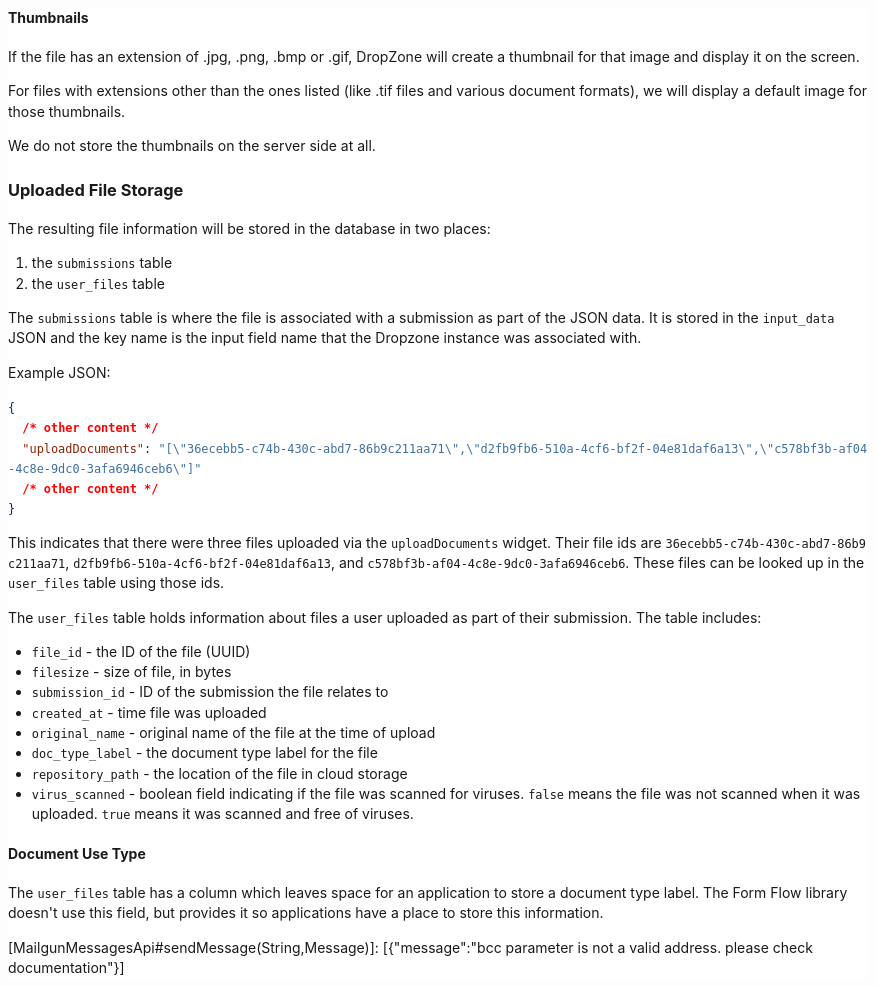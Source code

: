 #### Thumbnails

If the file has an extension of .jpg, .png, .bmp or .gif, DropZone will create a thumbnail for that
image and display it on the screen.

For files with extensions other than the ones listed (like .tif files and various document formats),
we will display a default image for those thumbnails.

We do not store the thumbnails on the server side at all.

### Uploaded File Storage

The resulting file information will be stored in the database in two places:

1. the `submissions` table
2. the `user_files` table

The `submissions` table is where the file is associated with a submission as part of the
JSON data. It is stored in the `input_data` JSON and the key name is the input field name that the
Dropzone instance was associated with.

Example JSON:

```JSON
{
  /* other content */
  "uploadDocuments": "[\"36ecebb5-c74b-430c-abd7-86b9c211aa71\",\"d2fb9fb6-510a-4cf6-bf2f-04e81daf6a13\",\"c578bf3b-af04-4c8e-9dc0-3afa6946ceb6\"]"
  /* other content */
}
```

This indicates that there were three files uploaded via the `uploadDocuments` widget. Their file ids
are `36ecebb5-c74b-430c-abd7-86b9c211aa71`, `d2fb9fb6-510a-4cf6-bf2f-04e81daf6a13`,
and `c578bf3b-af04-4c8e-9dc0-3afa6946ceb6`. These files can be looked up in the `user_files` table
using those ids.

The `user_files` table holds information about files a user uploaded as part of their submission.
The table includes:

* `file_id` - the ID of the file (UUID)
* `filesize` - size of file, in bytes
* `submission_id` - ID of the submission the file relates to
* `created_at` - time file was uploaded
* `original_name` - original name of the file at the time of upload
* `doc_type_label` - the document type label for the file
* `repository_path` - the location of the file in cloud storage
* `virus_scanned` - boolean field indicating if the file was scanned for viruses. `false` means the
  file was not scanned when it was uploaded.  `true` means it was scanned and free of viruses.

#### Document Use Type

The `user_files` table has a column which leaves space for an application to store a document type
label. The Form Flow library doesn't use this field, but provides it so applications have a place
to store this information.


[MailgunMessagesApi#sendMessage(String,Message)]: [{"message":"bcc parameter is not a valid address. please check documentation"}]